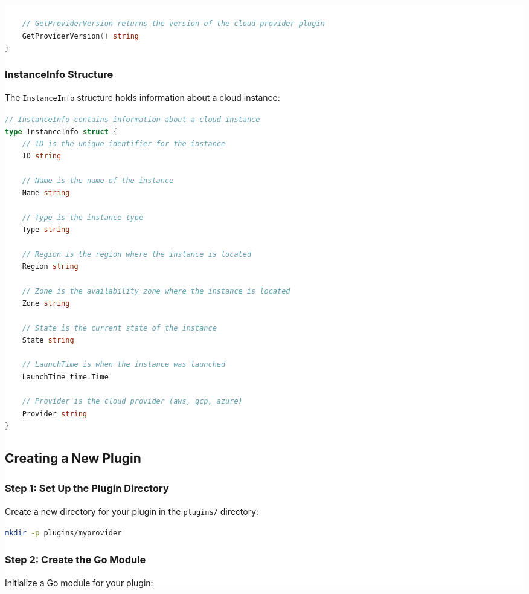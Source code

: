 ```go
    
    // GetProviderVersion returns the version of the cloud provider plugin
    GetProviderVersion() string
}
```

### InstanceInfo Structure

The `InstanceInfo` structure holds information about a cloud instance:

```go
// InstanceInfo contains information about a cloud instance
type InstanceInfo struct {
    // ID is the unique identifier for the instance
    ID string
    
    // Name is the name of the instance
    Name string
    
    // Type is the instance type
    Type string
    
    // Region is the region where the instance is located
    Region string
    
    // Zone is the availability zone where the instance is located
    Zone string
    
    // State is the current state of the instance
    State string
    
    // LaunchTime is when the instance was launched
    LaunchTime time.Time
    
    // Provider is the cloud provider (aws, gcp, azure)
    Provider string
}
```

## Creating a New Plugin

### Step 1: Set Up the Plugin Directory

Create a new directory for your plugin in the `plugins/` directory:

```bash
mkdir -p plugins/myprovider
```

### Step 2: Create the Go Module

Initialize a Go module for your plugin:
